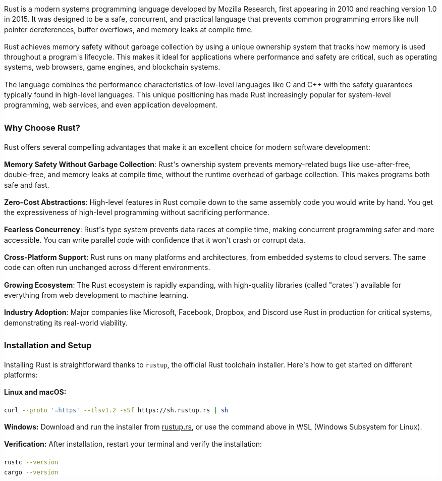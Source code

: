 Rust is a modern systems programming language developed by Mozilla Research, first appearing in 2010 and reaching version 1.0 in 2015. It was designed to be a safe, concurrent, and practical language that prevents common programming errors like null pointer dereferences, buffer overflows, and memory leaks at compile time.

Rust achieves memory safety without garbage collection by using a unique ownership system that tracks how memory is used throughout a program's lifecycle. This makes it ideal for applications where performance and safety are critical, such as operating systems, web browsers, game engines, and blockchain systems.

The language combines the performance characteristics of low-level languages like C and C++ with the safety guarantees typically found in high-level languages. This unique positioning has made Rust increasingly popular for system-level programming, web services, and even application development.

### Why Choose Rust?

Rust offers several compelling advantages that make it an excellent choice for modern software development:

**Memory Safety Without Garbage Collection**: Rust's ownership system prevents memory-related bugs like use-after-free, double-free, and memory leaks at compile time, without the runtime overhead of garbage collection. This makes programs both safe and fast.

**Zero-Cost Abstractions**: High-level features in Rust compile down to the same assembly code you would write by hand. You get the expressiveness of high-level programming without sacrificing performance.

**Fearless Concurrency**: Rust's type system prevents data races at compile time, making concurrent programming safer and more accessible. You can write parallel code with confidence that it won't crash or corrupt data.

**Cross-Platform Support**: Rust runs on many platforms and architectures, from embedded systems to cloud servers. The same code can often run unchanged across different environments.

**Growing Ecosystem**: The Rust ecosystem is rapidly expanding, with high-quality libraries (called "crates") available for everything from web development to machine learning.

**Industry Adoption**: Major companies like Microsoft, Facebook, Dropbox, and Discord use Rust in production for critical systems, demonstrating its real-world viability.

### Installation and Setup

Installing Rust is straightforward thanks to `rustup`, the official Rust toolchain installer. Here's how to get started on different platforms:

**Linux and macOS:**
```bash
curl --proto '=https' --tlsv1.2 -sSf https://sh.rustup.rs | sh
```

**Windows:**
Download and run the installer from [rustup.rs](https://rustup.rs/), or use the command above in WSL (Windows Subsystem for Linux).

**Verification:**
After installation, restart your terminal and verify the installation:
```bash
rustc --version
cargo --version
```
